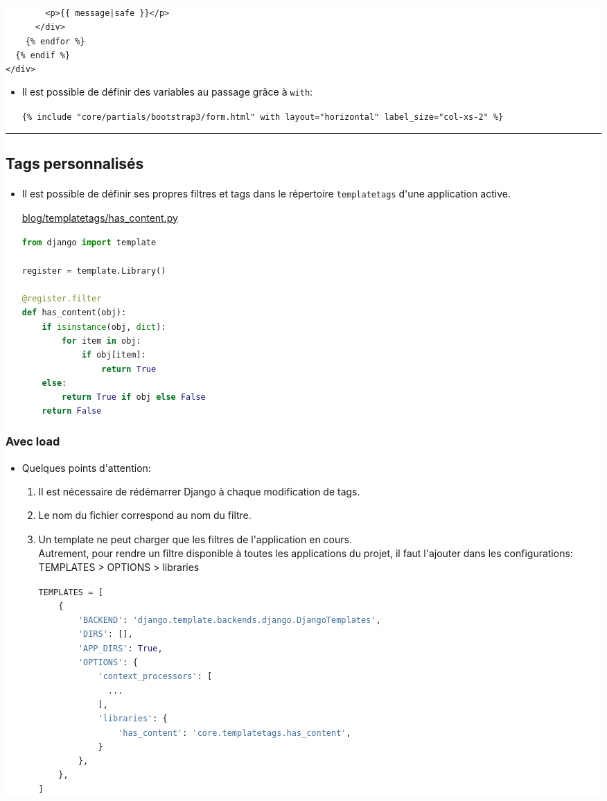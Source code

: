   ```
          <p>{{ message|safe }}</p>
        </div>
      {% endfor %}
    {% endif %}
  </div>
  ```

* Il est possible de définir des variables au passage grâce à `with`:

  ```
  {% include "core/partials/bootstrap3/form.html" with layout="horizontal" label_size="col-xs-2" %}
  ```

---

## Tags personnalisés

* Il est possible de définir ses propres filtres et tags dans le répertoire `templatetags` d'une application active.

  <ins>blog/templatetags/has_content.py</ins>

  ``` python
  from django import template

  register = template.Library()

  @register.filter
  def has_content(obj):
      if isinstance(obj, dict):
          for item in obj:
              if obj[item]:
                  return True
      else:
          return True if obj else False
      return False
  ```

### Avec load

* Quelques points d'attention:

  1. Il est nécessaire de rédémarrer Django à chaque modification de tags.

  2. Le nom du fichier correspond au nom du filtre.

  3. Un template ne peut charger que les filtres de l'application en cours.  
     Autrement, pour rendre un filtre disponible à toutes les applications du projet, il faut l'ajouter dans les configurations: TEMPLATES > OPTIONS > libraries

      ``` python
      TEMPLATES = [
          {
              'BACKEND': 'django.template.backends.django.DjangoTemplates',
              'DIRS': [],
              'APP_DIRS': True,
              'OPTIONS': {
                  'context_processors': [
                    ...
                  ],
                  'libraries': {
                      'has_content': 'core.templatetags.has_content',
                  }
              },
          },
      ]
      ```
